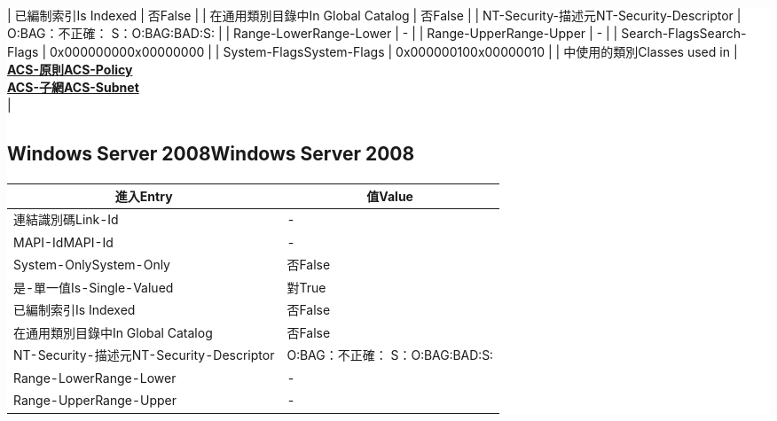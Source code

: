 | <span data-ttu-id="ffd6f-187">已編制索引</span><span class="sxs-lookup"><span data-stu-id="ffd6f-187">Is Indexed</span></span>             | <span data-ttu-id="ffd6f-188">否</span><span class="sxs-lookup"><span data-stu-id="ffd6f-188">False</span></span>                                                                                     |
| <span data-ttu-id="ffd6f-189">在通用類別目錄中</span><span class="sxs-lookup"><span data-stu-id="ffd6f-189">In Global Catalog</span></span>      | <span data-ttu-id="ffd6f-190">否</span><span class="sxs-lookup"><span data-stu-id="ffd6f-190">False</span></span>                                                                                     |
| <span data-ttu-id="ffd6f-191">NT-Security-描述元</span><span class="sxs-lookup"><span data-stu-id="ffd6f-191">NT-Security-Descriptor</span></span> | <span data-ttu-id="ffd6f-192">O:BAG：不正確： S：</span><span class="sxs-lookup"><span data-stu-id="ffd6f-192">O:BAG:BAD:S:</span></span>                                                                              |
| <span data-ttu-id="ffd6f-193">Range-Lower</span><span class="sxs-lookup"><span data-stu-id="ffd6f-193">Range-Lower</span></span>            | \-                                                                                        |
| <span data-ttu-id="ffd6f-194">Range-Upper</span><span class="sxs-lookup"><span data-stu-id="ffd6f-194">Range-Upper</span></span>            | \-                                                                                        |
| <span data-ttu-id="ffd6f-195">Search-Flags</span><span class="sxs-lookup"><span data-stu-id="ffd6f-195">Search-Flags</span></span>           | <span data-ttu-id="ffd6f-196">0x00000000</span><span class="sxs-lookup"><span data-stu-id="ffd6f-196">0x00000000</span></span>                                                                                |
| <span data-ttu-id="ffd6f-197">System-Flags</span><span class="sxs-lookup"><span data-stu-id="ffd6f-197">System-Flags</span></span>           | <span data-ttu-id="ffd6f-198">0x00000010</span><span class="sxs-lookup"><span data-stu-id="ffd6f-198">0x00000010</span></span>                                                                                |
| <span data-ttu-id="ffd6f-199">中使用的類別</span><span class="sxs-lookup"><span data-stu-id="ffd6f-199">Classes used in</span></span>        | [<span data-ttu-id="ffd6f-200">**ACS-原則**</span><span class="sxs-lookup"><span data-stu-id="ffd6f-200">**ACS-Policy**</span></span>](c-acspolicy.md)<br/> [<span data-ttu-id="ffd6f-201">**ACS-子網**</span><span class="sxs-lookup"><span data-stu-id="ffd6f-201">**ACS-Subnet**</span></span>](c-acssubnet.md)<br/> |



## <a name="windows-server-2008"></a><span data-ttu-id="ffd6f-202">Windows Server 2008</span><span class="sxs-lookup"><span data-stu-id="ffd6f-202">Windows Server 2008</span></span>



| <span data-ttu-id="ffd6f-203">進入</span><span class="sxs-lookup"><span data-stu-id="ffd6f-203">Entry</span></span> | <span data-ttu-id="ffd6f-204">值</span><span class="sxs-lookup"><span data-stu-id="ffd6f-204">Value</span></span> |
|------------------------|-------------------------------------------------------------------------------------------|
| <span data-ttu-id="ffd6f-205">連結識別碼</span><span class="sxs-lookup"><span data-stu-id="ffd6f-205">Link-Id</span></span>                | \-                                                                                        |
| <span data-ttu-id="ffd6f-206">MAPI-Id</span><span class="sxs-lookup"><span data-stu-id="ffd6f-206">MAPI-Id</span></span>                | \-                                                                                        |
| <span data-ttu-id="ffd6f-207">System-Only</span><span class="sxs-lookup"><span data-stu-id="ffd6f-207">System-Only</span></span>            | <span data-ttu-id="ffd6f-208">否</span><span class="sxs-lookup"><span data-stu-id="ffd6f-208">False</span></span>                                                                                     |
| <span data-ttu-id="ffd6f-209">是-單一值</span><span class="sxs-lookup"><span data-stu-id="ffd6f-209">Is-Single-Valued</span></span>       | <span data-ttu-id="ffd6f-210">對</span><span class="sxs-lookup"><span data-stu-id="ffd6f-210">True</span></span>                                                                                      |
| <span data-ttu-id="ffd6f-211">已編制索引</span><span class="sxs-lookup"><span data-stu-id="ffd6f-211">Is Indexed</span></span>             | <span data-ttu-id="ffd6f-212">否</span><span class="sxs-lookup"><span data-stu-id="ffd6f-212">False</span></span>                                                                                     |
| <span data-ttu-id="ffd6f-213">在通用類別目錄中</span><span class="sxs-lookup"><span data-stu-id="ffd6f-213">In Global Catalog</span></span>      | <span data-ttu-id="ffd6f-214">否</span><span class="sxs-lookup"><span data-stu-id="ffd6f-214">False</span></span>                                                                                     |
| <span data-ttu-id="ffd6f-215">NT-Security-描述元</span><span class="sxs-lookup"><span data-stu-id="ffd6f-215">NT-Security-Descriptor</span></span> | <span data-ttu-id="ffd6f-216">O:BAG：不正確： S：</span><span class="sxs-lookup"><span data-stu-id="ffd6f-216">O:BAG:BAD:S:</span></span>                                                                              |
| <span data-ttu-id="ffd6f-217">Range-Lower</span><span class="sxs-lookup"><span data-stu-id="ffd6f-217">Range-Lower</span></span>            | \-                                                                                        |
| <span data-ttu-id="ffd6f-218">Range-Upper</span><span class="sxs-lookup"><span data-stu-id="ffd6f-218">Range-Upper</span></span>            | \-                                                                                        |